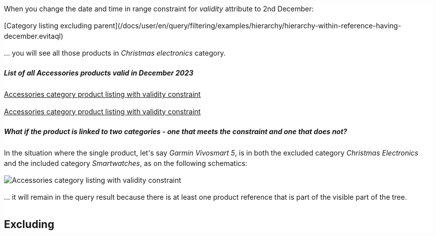 </LanguageSpecific>

</Note>

When you change the date and time in range constraint for *validity* attribute to 2nd December:

<SourceCodeTabs requires="evita_functional_tests/src/test/resources/META-INF/documentation/evitaql-init.java">
[Category listing excluding parent](/docs/user/en/query/filtering/examples/hierarchy/hierarchy-within-reference-having-december.evitaql)
</SourceCodeTabs>

... you will see all those products in *Christmas electronics* category.

<Note type="info">

<NoteTitle toggles="true">

##### List of all *Accessories* products valid in December 2023
</NoteTitle>

<LanguageSpecific to="evitaql,java">

<MDInclude>[Accessories category product listing with validity constraint](/docs/user/en/query/filtering/examples/hierarchy/hierarchy-within-reference-having-december.evitaql.md)</MDInclude>

</LanguageSpecific>

<LanguageSpecific to="graphql">

<MDInclude>[Accessories category product listing with validity constraint](/docs/user/en/query/filtering/examples/hierarchy/hierarchy-within-reference-having-december.graphql.json.md)</MDInclude>

</LanguageSpecific>

</Note>

<Note type="warning">

<NoteTitle toggles="true">

##### What if the product is linked to two categories - one that meets the constraint and one that does not?
</NoteTitle>

In the situation where the single product, let's say *Garmin Vivosmart 5*, is in both the excluded category *Christmas 
Electronics* and the included category *Smartwatches*, as on the following schematics:

![Accessories category listing with validity constraint](assets/accessories-category-listing-validity.png "Accessories category listing with validity constraint")

... it will remain in the query result because there is at least one product reference that is part of the visible part 
of the tree.

</Note>

## Excluding
